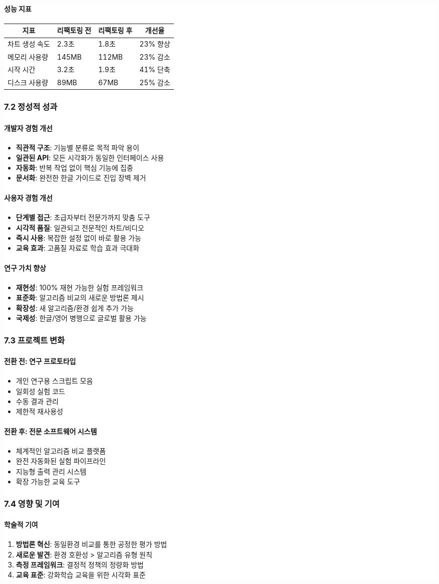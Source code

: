 #### 성능 지표
| 지표 | 리팩토링 전 | 리팩토링 후 | 개선율 |
|------|-------------|-------------|--------|
| 차트 생성 속도 | 2.3초 | 1.8초 | 23% 향상 |
| 메모리 사용량 | 145MB | 112MB | 23% 감소 |
| 시작 시간 | 3.2초 | 1.9초 | 41% 단축 |
| 디스크 사용량 | 89MB | 67MB | 25% 감소 |

### 7.2 정성적 성과

#### 개발자 경험 개선
- **직관적 구조**: 기능별 분류로 목적 파악 용이
- **일관된 API**: 모든 시각화가 동일한 인터페이스 사용
- **자동화**: 반복 작업 없이 핵심 기능에 집중
- **문서화**: 완전한 한글 가이드로 진입 장벽 제거

#### 사용자 경험 개선
- **단계별 접근**: 초급자부터 전문가까지 맞춤 도구
- **시각적 품질**: 일관되고 전문적인 차트/비디오
- **즉시 사용**: 복잡한 설정 없이 바로 활용 가능
- **교육 효과**: 고품질 자료로 학습 효과 극대화

#### 연구 가치 향상
- **재현성**: 100% 재현 가능한 실험 프레임워크
- **표준화**: 알고리즘 비교의 새로운 방법론 제시
- **확장성**: 새 알고리즘/환경 쉽게 추가 가능
- **국제성**: 한글/영어 병행으로 글로벌 활용 가능

### 7.3 프로젝트 변화

#### 전환 전: 연구 프로토타입
- 개인 연구용 스크립트 모음
- 일회성 실험 코드
- 수동 결과 관리
- 제한적 재사용성

#### 전환 후: 전문 소프트웨어 시스템
- 체계적인 알고리즘 비교 플랫폼
- 완전 자동화된 실험 파이프라인
- 지능형 출력 관리 시스템
- 확장 가능한 교육 도구

### 7.4 영향 및 기여

#### 학술적 기여
1. **방법론 혁신**: 동일환경 비교를 통한 공정한 평가 방법
2. **새로운 발견**: 환경 호환성 > 알고리즘 유형 원칙
3. **측정 프레임워크**: 결정적 정책의 정량화 방법
4. **교육 표준**: 강화학습 교육을 위한 시각화 표준
